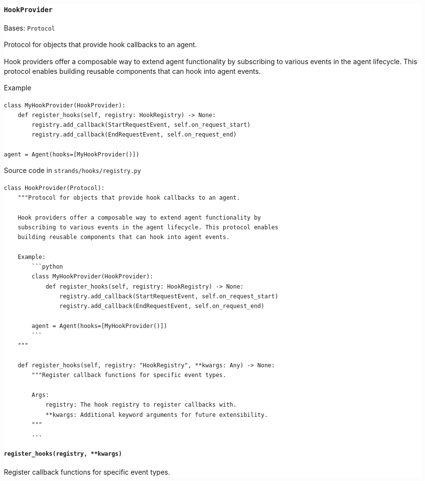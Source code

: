 ### `HookProvider`

Bases: `Protocol`

Protocol for objects that provide hook callbacks to an agent.

Hook providers offer a composable way to extend agent functionality by subscribing to various events in the agent lifecycle. This protocol enables building reusable components that can hook into agent events.

Example

```
class MyHookProvider(HookProvider):
    def register_hooks(self, registry: HookRegistry) -> None:
        registry.add_callback(StartRequestEvent, self.on_request_start)
        registry.add_callback(EndRequestEvent, self.on_request_end)

agent = Agent(hooks=[MyHookProvider()])
```

Source code in `strands/hooks/registry.py`

````
class HookProvider(Protocol):
    """Protocol for objects that provide hook callbacks to an agent.

    Hook providers offer a composable way to extend agent functionality by
    subscribing to various events in the agent lifecycle. This protocol enables
    building reusable components that can hook into agent events.

    Example:
        ```python
        class MyHookProvider(HookProvider):
            def register_hooks(self, registry: HookRegistry) -> None:
                registry.add_callback(StartRequestEvent, self.on_request_start)
                registry.add_callback(EndRequestEvent, self.on_request_end)

        agent = Agent(hooks=[MyHookProvider()])
        ```
    """

    def register_hooks(self, registry: "HookRegistry", **kwargs: Any) -> None:
        """Register callback functions for specific event types.

        Args:
            registry: The hook registry to register callbacks with.
            **kwargs: Additional keyword arguments for future extensibility.
        """
        ...
````

#### `register_hooks(registry, **kwargs)`

Register callback functions for specific event types.
